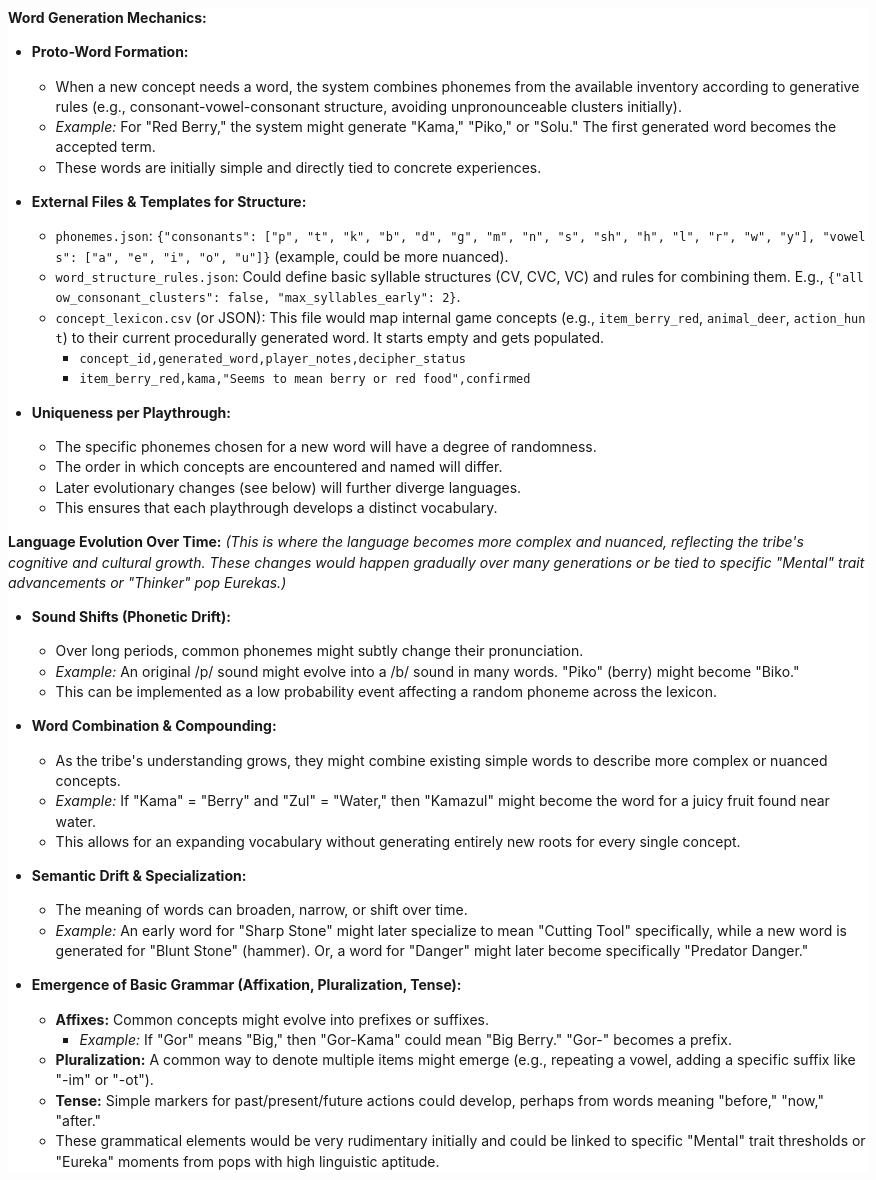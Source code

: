 **Word Generation Mechanics:**
*   **Proto-Word Formation:**
    *   When a new concept needs a word, the system combines phonemes from the available inventory according to generative rules (e.g., consonant-vowel-consonant structure, avoiding unpronounceable clusters initially).
    *   *Example:* For "Red Berry," the system might generate "Kama," "Piko," or "Solu." The first generated word becomes the accepted term.
    *   These words are initially simple and directly tied to concrete experiences.

*   **External Files & Templates for Structure:**
    *   `phonemes.json`: `{"consonants": ["p", "t", "k", "b", "d", "g", "m", "n", "s", "sh", "h", "l", "r", "w", "y"], "vowels": ["a", "e", "i", "o", "u"]}` (example, could be more nuanced).
    *   `word_structure_rules.json`: Could define basic syllable structures (CV, CVC, VC) and rules for combining them. E.g., `{"allow_consonant_clusters": false, "max_syllables_early": 2}`.
    *   `concept_lexicon.csv` (or JSON): This file would map internal game concepts (e.g., `item_berry_red`, `animal_deer`, `action_hunt`) to their current procedurally generated word. It starts empty and gets populated.
        *   `concept_id,generated_word,player_notes,decipher_status`
        *   `item_berry_red,kama,"Seems to mean berry or red food",confirmed`

*   **Uniqueness per Playthrough:**
    *   The specific phonemes chosen for a new word will have a degree of randomness.
    *   The order in which concepts are encountered and named will differ.
    *   Later evolutionary changes (see below) will further diverge languages.
    *   This ensures that each playthrough develops a distinct vocabulary.

**Language Evolution Over Time:**
*(This is where the language becomes more complex and nuanced, reflecting the tribe's cognitive and cultural growth. These changes would happen gradually over many generations or be tied to specific "Mental" trait advancements or "Thinker" pop Eurekas.)*

*   **Sound Shifts (Phonetic Drift):**
    *   Over long periods, common phonemes might subtly change their pronunciation.
    *   *Example:* An original /p/ sound might evolve into a /b/ sound in many words. "Piko" (berry) might become "Biko."
    *   This can be implemented as a low probability event affecting a random phoneme across the lexicon.

*   **Word Combination & Compounding:**
    *   As the tribe's understanding grows, they might combine existing simple words to describe more complex or nuanced concepts.
    *   *Example:* If "Kama" = "Berry" and "Zul" = "Water," then "Kamazul" might become the word for a juicy fruit found near water.
    *   This allows for an expanding vocabulary without generating entirely new roots for every single concept.

*   **Semantic Drift & Specialization:**
    *   The meaning of words can broaden, narrow, or shift over time.
    *   *Example:* An early word for "Sharp Stone" might later specialize to mean "Cutting Tool" specifically, while a new word is generated for "Blunt Stone" (hammer). Or, a word for "Danger" might later become specifically "Predator Danger."

*   **Emergence of Basic Grammar (Affixation, Pluralization, Tense):**
    *   **Affixes:** Common concepts might evolve into prefixes or suffixes.
        *   *Example:* If "Gor" means "Big," then "Gor-Kama" could mean "Big Berry." "Gor-" becomes a prefix.
    *   **Pluralization:** A common way to denote multiple items might emerge (e.g., repeating a vowel, adding a specific suffix like "-im" or "-ot").
    *   **Tense:** Simple markers for past/present/future actions could develop, perhaps from words meaning "before," "now," "after."
    *   These grammatical elements would be very rudimentary initially and could be linked to specific "Mental" trait thresholds or "Eureka" moments from pops with high linguistic aptitude.
